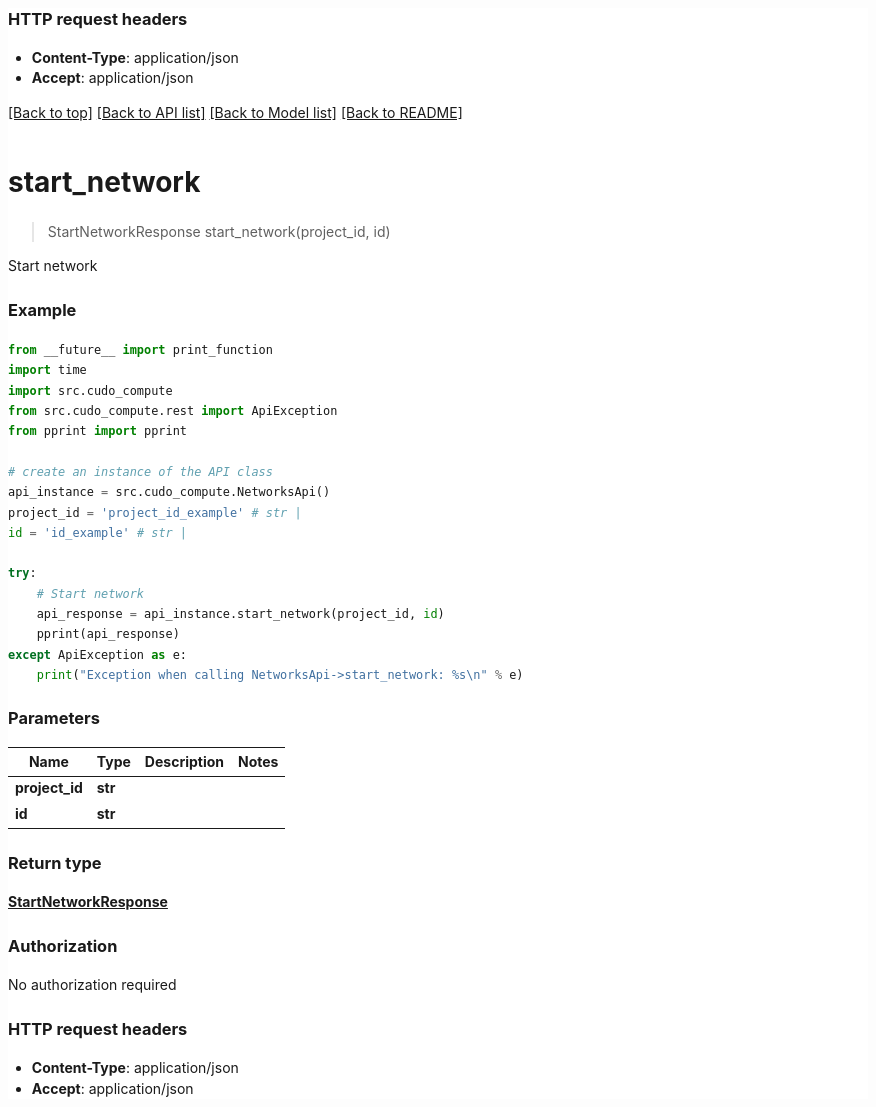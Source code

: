 ### HTTP request headers

 - **Content-Type**: application/json
 - **Accept**: application/json

[[Back to top]](#) [[Back to API list]](../README.md#documentation-for-api-endpoints) [[Back to Model list]](../README.md#documentation-for-models) [[Back to README]](../README.md)

# **start_network**
> StartNetworkResponse start_network(project_id, id)

Start network

### Example
```python
from __future__ import print_function
import time
import src.cudo_compute
from src.cudo_compute.rest import ApiException
from pprint import pprint

# create an instance of the API class
api_instance = src.cudo_compute.NetworksApi()
project_id = 'project_id_example' # str | 
id = 'id_example' # str | 

try:
    # Start network
    api_response = api_instance.start_network(project_id, id)
    pprint(api_response)
except ApiException as e:
    print("Exception when calling NetworksApi->start_network: %s\n" % e)
```

### Parameters

Name | Type | Description  | Notes
------------- | ------------- | ------------- | -------------
 **project_id** | **str**|  | 
 **id** | **str**|  | 

### Return type

[**StartNetworkResponse**](StartNetworkResponse.md)

### Authorization

No authorization required

### HTTP request headers

 - **Content-Type**: application/json
 - **Accept**: application/json
